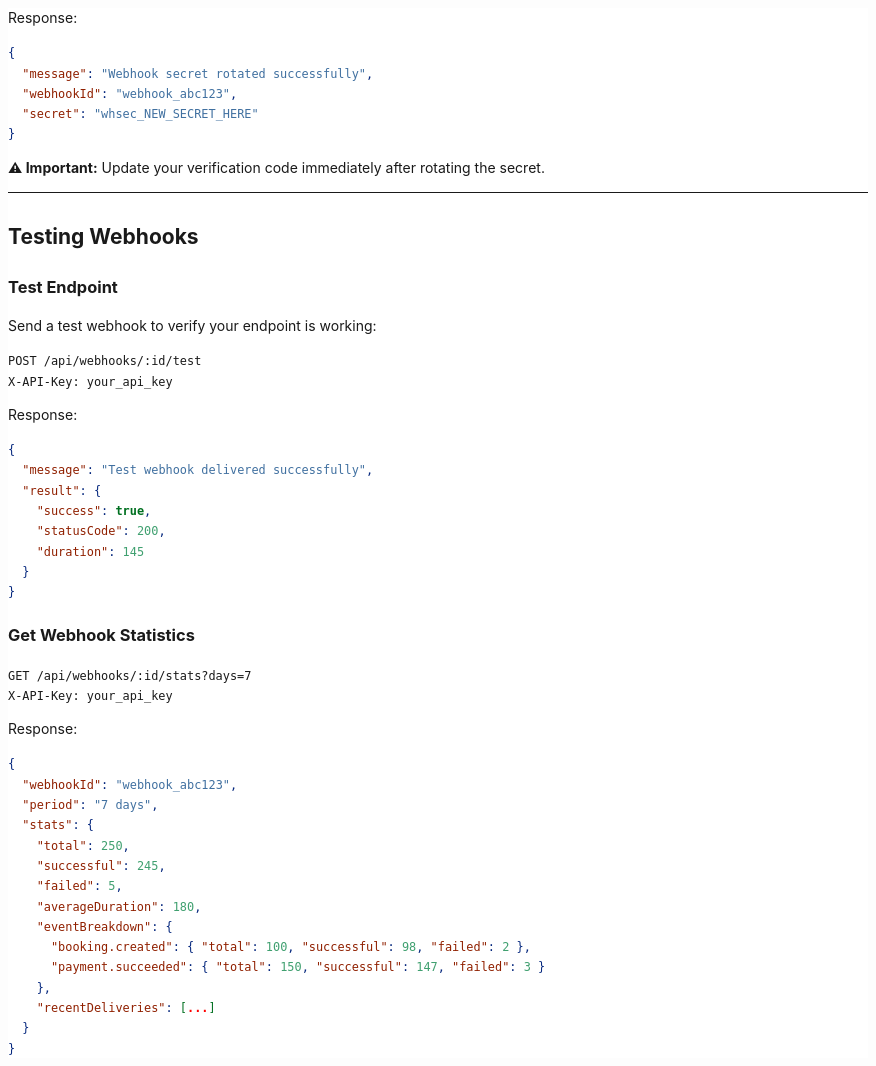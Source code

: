 Response:
```json
{
  "message": "Webhook secret rotated successfully",
  "webhookId": "webhook_abc123",
  "secret": "whsec_NEW_SECRET_HERE"
}
```

**⚠️ Important:** Update your verification code immediately after rotating the secret.

---

## Testing Webhooks

### Test Endpoint

Send a test webhook to verify your endpoint is working:

```http
POST /api/webhooks/:id/test
X-API-Key: your_api_key
```

Response:
```json
{
  "message": "Test webhook delivered successfully",
  "result": {
    "success": true,
    "statusCode": 200,
    "duration": 145
  }
}
```

### Get Webhook Statistics

```http
GET /api/webhooks/:id/stats?days=7
X-API-Key: your_api_key
```

Response:
```json
{
  "webhookId": "webhook_abc123",
  "period": "7 days",
  "stats": {
    "total": 250,
    "successful": 245,
    "failed": 5,
    "averageDuration": 180,
    "eventBreakdown": {
      "booking.created": { "total": 100, "successful": 98, "failed": 2 },
      "payment.succeeded": { "total": 150, "successful": 147, "failed": 3 }
    },
    "recentDeliveries": [...]
  }
}
```

